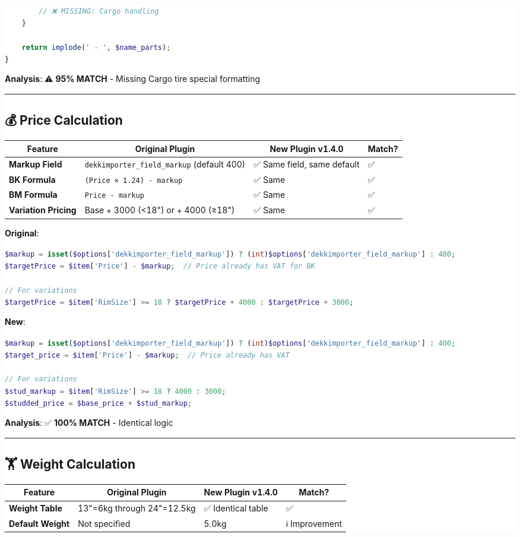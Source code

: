 ```php
        // ❌ MISSING: Cargo handling
    }

    return implode(' - ', $name_parts);
}
```

**Analysis**: ⚠️ **95% MATCH** - Missing Cargo tire special formatting

---

## 💰 Price Calculation

| Feature | Original Plugin | New Plugin v1.4.0 | Match? |
|---------|-----------------|-------------------|---------|
| **Markup Field** | `dekkimporter_field_markup` (default 400) | ✅ Same field, same default | ✅ |
| **BK Formula** | `(Price × 1.24) - markup` | ✅ Same | ✅ |
| **BM Formula** | `Price - markup` | ✅ Same | ✅ |
| **Variation Pricing** | Base + 3000 (<18") or + 4000 (≥18") | ✅ Same | ✅ |

**Original**:
```php
$markup = isset($options['dekkimporter_field_markup']) ? (int)$options['dekkimporter_field_markup'] : 400;
$targetPrice = $item['Price'] - $markup;  // Price already has VAT for BK

// For variations
$targetPrice = $item['RimSize'] >= 18 ? $targetPrice + 4000 : $targetPrice + 3000;
```

**New**:
```php
$markup = isset($options['dekkimporter_field_markup']) ? (int)$options['dekkimporter_field_markup'] : 400;
$target_price = $item['Price'] - $markup;  // Price already has VAT

// For variations
$stud_markup = $item['RimSize'] >= 18 ? 4000 : 3000;
$studded_price = $base_price + $stud_markup;
```

**Analysis**: ✅ **100% MATCH** - Identical logic

---

## 🏋️ Weight Calculation

| Feature | Original Plugin | New Plugin v1.4.0 | Match? |
|---------|-----------------|-------------------|---------|
| **Weight Table** | 13"=6kg through 24"=12.5kg | ✅ Identical table | ✅ |
| **Default Weight** | Not specified | 5.0kg | ℹ️ Improvement |
